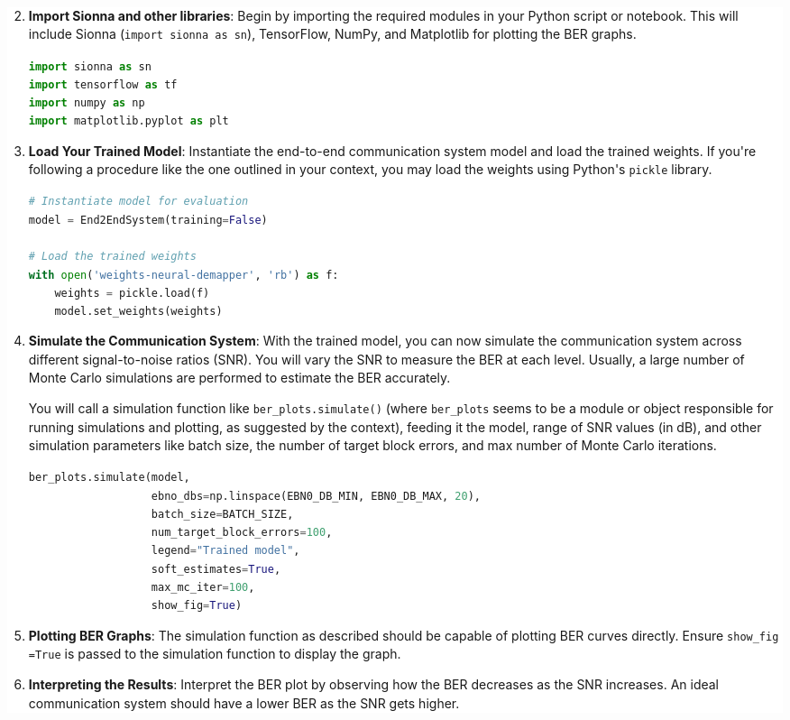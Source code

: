 2. **Import Sionna and other libraries**: Begin by importing the required modules in your Python script or notebook. This will include Sionna (`import sionna as sn`), TensorFlow, NumPy, and Matplotlib for plotting the BER graphs.

    ```python
    import sionna as sn
    import tensorflow as tf
    import numpy as np
    import matplotlib.pyplot as plt
    ```

3. **Load Your Trained Model**: Instantiate the end-to-end communication system model and load the trained weights. If you're following a procedure like the one outlined in your context, you may load the weights using Python's `pickle` library.

    ```python
    # Instantiate model for evaluation
    model = End2EndSystem(training=False)
    
    # Load the trained weights
    with open('weights-neural-demapper', 'rb') as f:
        weights = pickle.load(f)
        model.set_weights(weights)
    ```

4. **Simulate the Communication System**: With the trained model, you can now simulate the communication system across different signal-to-noise ratios (SNR). You will vary the SNR to measure the BER at each level. Usually, a large number of Monte Carlo simulations are performed to estimate the BER accurately.

    You will call a simulation function like `ber_plots.simulate()` (where `ber_plots` seems to be a module or object responsible for running simulations and plotting, as suggested by the context), feeding it the model, range of SNR values (in dB), and other simulation parameters like batch size, the number of target block errors, and max number of Monte Carlo iterations.

    ```python
    ber_plots.simulate(model,
                       ebno_dbs=np.linspace(EBN0_DB_MIN, EBN0_DB_MAX, 20),
                       batch_size=BATCH_SIZE,
                       num_target_block_errors=100,
                       legend="Trained model",
                       soft_estimates=True,
                       max_mc_iter=100,
                       show_fig=True)
    ```

5. **Plotting BER Graphs**: The simulation function as described should be capable of plotting BER curves directly. Ensure `show_fig=True` is passed to the simulation function to display the graph.

6. **Interpreting the Results**: Interpret the BER plot by observing how the BER decreases as the SNR increases. An ideal communication system should have a lower BER as the SNR gets higher.
